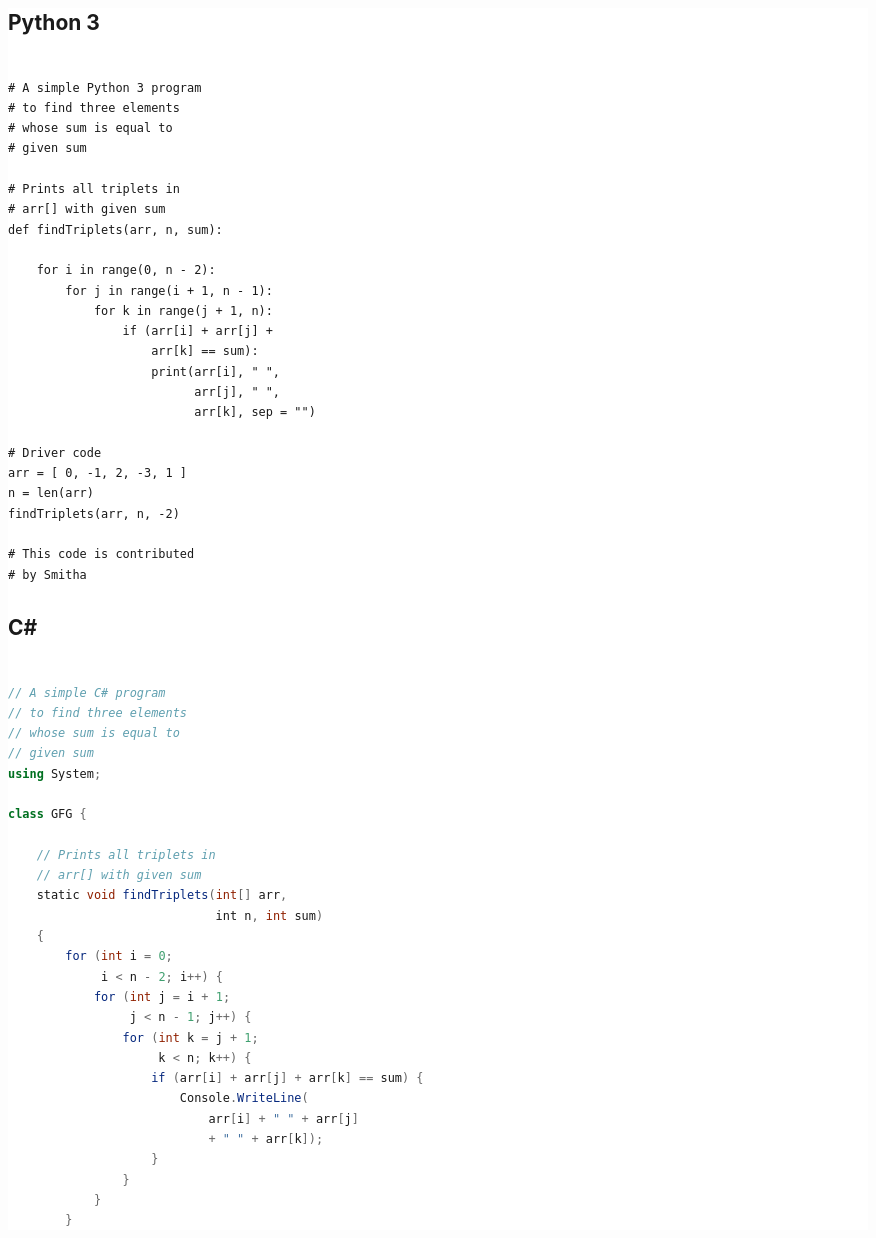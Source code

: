## Python 3

```

# A simple Python 3 program 
# to find three elements 
# whose sum is equal to  
# given sum 

# Prints all triplets in 
# arr[] with given sum 
def findTriplets(arr, n, sum): 

    for i in range(0, n - 2):  
        for j in range(i + 1, n - 1):  
            for k in range(j + 1, n): 
                if (arr[i] + arr[j] + 
                    arr[k] == sum):  
                    print(arr[i], " ",  
                          arr[j], " ",  
                          arr[k], sep = "") 

# Driver code 
arr = [ 0, -1, 2, -3, 1 ] 
n = len(arr)  
findTriplets(arr, n, -2) 

# This code is contributed  
# by Smitha 

```

## C#

```cs

// A simple C# program 
// to find three elements 
// whose sum is equal to 
// given sum 
using System; 

class GFG { 

    // Prints all triplets in 
    // arr[] with given sum 
    static void findTriplets(int[] arr, 
                             int n, int sum) 
    { 
        for (int i = 0; 
             i < n - 2; i++) { 
            for (int j = i + 1; 
                 j < n - 1; j++) { 
                for (int k = j + 1; 
                     k < n; k++) { 
                    if (arr[i] + arr[j] + arr[k] == sum) { 
                        Console.WriteLine( 
                            arr[i] + " " + arr[j] 
                            + " " + arr[k]); 
                    } 
                } 
            } 
        } 
```